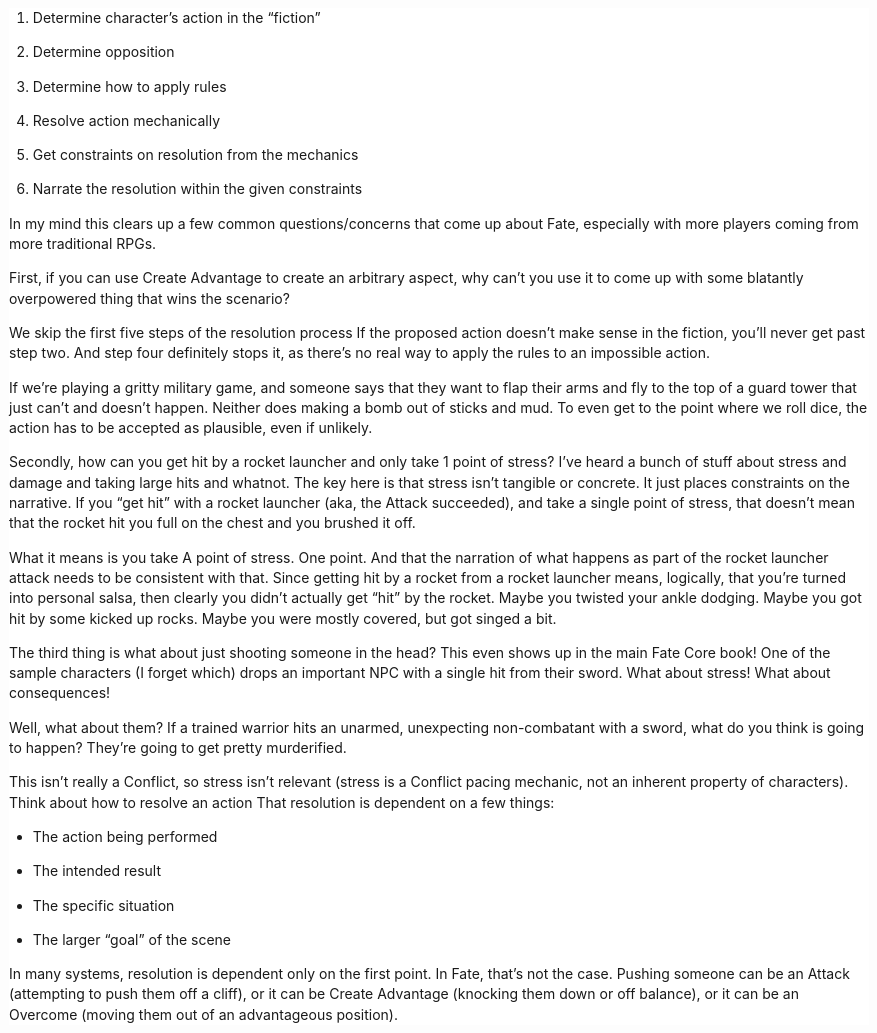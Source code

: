 1. Determine character’s action in the “fiction”

1. Determine opposition

1. Determine how to apply rules

1. Resolve action mechanically

1. Get constraints on resolution from the mechanics

1. Narrate the resolution within the given constraints

In my mind this clears up a few common questions/concerns that come up about Fate, especially with more players coming from more traditional RPGs.

First, if you can use Create Advantage to create an arbitrary aspect, why can’t you use it to come up with some blatantly overpowered thing that wins the scenario?

We skip the first five steps of the resolution process If the proposed action doesn’t make sense in the fiction, you’ll never get past step two. And step four definitely stops it, as there’s no real way to apply the rules to an impossible action.

If we’re playing a gritty military game, and someone says that they want to flap their arms and fly to the top of a guard tower that just can’t and doesn’t happen. Neither does making a bomb out of sticks and mud. To even get to the point where we roll dice, the action has to be accepted as plausible, even if unlikely.

Secondly, how can you get hit by a rocket launcher and only take 1 point of stress? I’ve heard a bunch of stuff about stress and damage and taking large hits and whatnot. The key here is that stress isn’t tangible or concrete. It just places constraints on the narrative. If you “get hit” with a rocket launcher (aka, the Attack succeeded), and take a single point of stress, that doesn’t mean that the rocket hit you full on the chest and you brushed it off.

What it means is you take A point of stress. One point. And that the narration of what happens as part of the rocket launcher attack needs to be consistent with that. Since getting hit by a rocket from a rocket launcher means, logically, that you’re turned into personal salsa, then clearly you didn’t actually get “hit” by the rocket. Maybe you twisted your ankle dodging. Maybe you got hit by some kicked up rocks. Maybe you were mostly covered, but got singed a bit.

The third thing is what about just shooting someone in the head? This even shows up in the main Fate Core book! One of the sample characters (I forget which) drops an important NPC with a single hit from their sword. What about stress! What about consequences!

Well, what about them? If a trained warrior hits an unarmed, unexpecting non-combatant with a sword, what do you think is going to happen? They’re going to get pretty murderified.

This isn’t really a Conflict, so stress isn’t relevant (stress is a Conflict pacing mechanic, not an inherent property of characters). Think about how to resolve an action That resolution is dependent on a few things:

- The action being performed

- The intended result

- The specific situation

- The larger “goal” of the scene

In many systems, resolution is dependent only on the first point. In Fate, that’s not the case. Pushing someone can be an Attack (attempting to push them off a cliff), or it can be Create Advantage (knocking them down or off balance), or it can be an Overcome (moving them out of an advantageous position).
